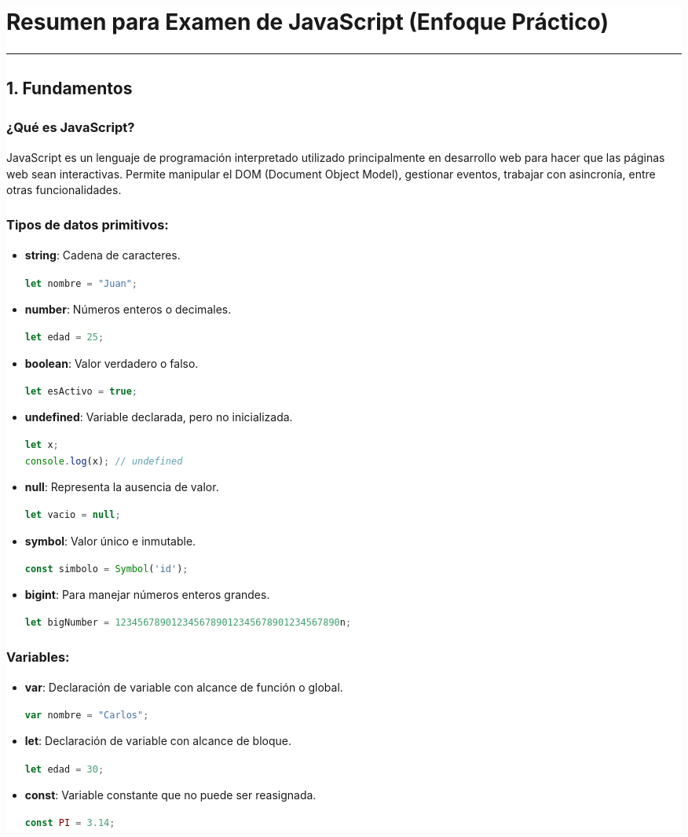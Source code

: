 
# Resumen para Examen de JavaScript (Enfoque Práctico)

---

## 1. Fundamentos

### ¿Qué es JavaScript?
JavaScript es un lenguaje de programación interpretado utilizado principalmente en desarrollo web para hacer que las páginas web sean interactivas. Permite manipular el DOM (Document Object Model), gestionar eventos, trabajar con asincronía, entre otras funcionalidades.

### Tipos de datos primitivos:
- **string**: Cadena de caracteres.
  ```javascript
  let nombre = "Juan";
  ```
- **number**: Números enteros o decimales.
  ```javascript
  let edad = 25;
  ```
- **boolean**: Valor verdadero o falso.
  ```javascript
  let esActivo = true;
  ```
- **undefined**: Variable declarada, pero no inicializada.
  ```javascript
  let x;
  console.log(x); // undefined
  ```
- **null**: Representa la ausencia de valor.
  ```javascript
  let vacio = null;
  ```
- **symbol**: Valor único e inmutable.
  ```javascript
  const simbolo = Symbol('id');
  ```
- **bigint**: Para manejar números enteros grandes.
  ```javascript
  let bigNumber = 1234567890123456789012345678901234567890n;
  ```

### Variables:
- **var**: Declaración de variable con alcance de función o global.
  ```javascript
  var nombre = "Carlos";
  ```
- **let**: Declaración de variable con alcance de bloque.
  ```javascript
  let edad = 30;
  ```
- **const**: Variable constante que no puede ser reasignada.
  ```javascript
  const PI = 3.14;
  ```
